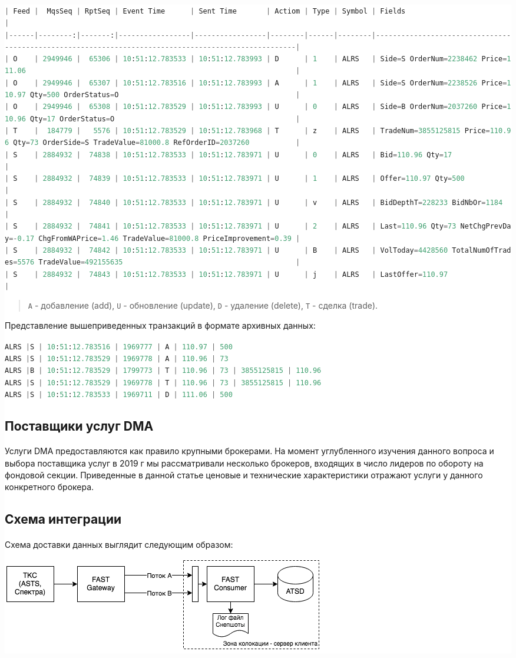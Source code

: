 ```python
| Feed |  MqsSeq | RptSeq | Event Time      | Sent Time       | Actiom | Type | Symbol | Fields                                                                                              |
|------|--------:|-------:|-----------------|-----------------|--------|------|--------|-----------------------------------------------------------------------------------------------------|
| O    | 2949946 |  65306 | 10:51:12.783533 | 10:51:12.783993 | D      | 1    | ALRS   | Side=S OrderNum=2238462 Price=111.06                                                                |
| O    | 2949946 |  65307 | 10:51:12.783516 | 10:51:12.783993 | A      | 1    | ALRS   | Side=S OrderNum=2238526 Price=110.97 Qty=500 OrderStatus=O                                          |
| O    | 2949946 |  65308 | 10:51:12.783529 | 10:51:12.783993 | U      | 0    | ALRS   | Side=B OrderNum=2037260 Price=110.96 Qty=17 OrderStatus=O                                           |
| T    |  184779 |   5576 | 10:51:12.783529 | 10:51:12.783968 | T      | z    | ALRS   | TradeNum=3855125815 Price=110.96 Qty=73 OrderSide=S TradeValue=81000.8 RefOrderID=2037260           |
| S    | 2884932 |  74838 | 10:51:12.783533 | 10:51:12.783971 | U      | 0    | ALRS   | Bid=110.96 Qty=17                                                                                   |
| S    | 2884932 |  74839 | 10:51:12.783533 | 10:51:12.783971 | U      | 1    | ALRS   | Offer=110.97 Qty=500                                                                                |
| S    | 2884932 |  74840 | 10:51:12.783533 | 10:51:12.783971 | U      | v    | ALRS   | BidDepthT=228233 BidNbOr=1184                                                                       |
| S    | 2884932 |  74841 | 10:51:12.783533 | 10:51:12.783971 | U      | 2    | ALRS   | Last=110.96 Qty=73 NetChgPrevDay=-0.17 ChgFromWAPrice=1.46 TradeValue=81000.8 PriceImprovement=0.39 |
| S    | 2884932 |  74842 | 10:51:12.783533 | 10:51:12.783971 | U      | B    | ALRS   | VolToday=4428560 TotalNumOfTrades=5576 TradeValue=492155635                                         |
| S    | 2884932 |  74843 | 10:51:12.783533 | 10:51:12.783971 | U      | j    | ALRS   | LastOffer=110.97                                                                                    |
```

> `A` - добавление (add), `U` - обновление (update), `D` - удаление (delete), `T` - сделка (trade).

Представление вышеприведенных транзакций в формате архивных данных:

```python
ALRS |S | 10:51:12.783516 | 1969777 | A | 110.97 | 500
ALRS |S | 10:51:12.783529 | 1969778 | A | 110.96 | 73
ALRS |B | 10:51:12.783529 | 1799773 | T | 110.96 | 73 | 3855125815 | 110.96
ALRS |S | 10:51:12.783529 | 1969778 | T | 110.96 | 73 | 3855125815 | 110.96
ALRS |S | 10:51:12.783533 | 1969711 | D | 111.06 | 500
```

## Поставщики услуг DMA

Услуги DMA предоставляются как правило крупными брокерами. На момент углубленного изучения данного вопроса и выбора поставщика услуг в 2019 г мы рассматривали несколько брокеров, входящих в число лидеров по обороту на фондовой секции. Приведенные в данной статье ценовые и технические характеристики отражают услуги у данного конкретного брокера.

## Схема интеграции

Схема доставки данных выглядит следующим образом:

![](./images/fast-model-3.png)
